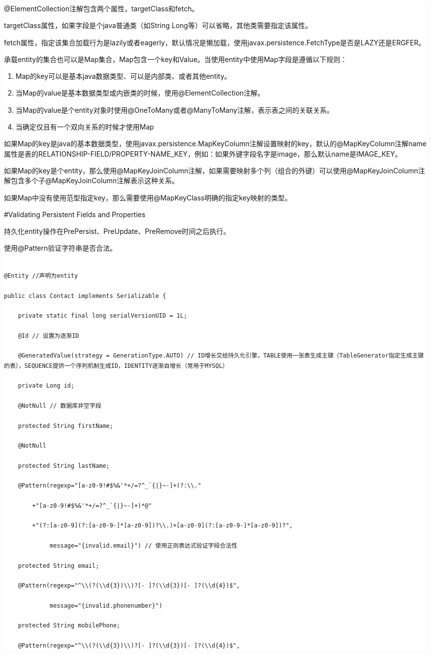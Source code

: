  @ElementCollection注解包含两个属性，targetClass和fetch。

targetClass属性，如果字段是个java普通类（如String Long等）可以省略，其他类需要指定该属性。

fetch属性，指定该集合加载行为是lazily或者eagerly，默认情况是懒加载，使用javax.persistence.FetchType是否是LAZY还是ERGFER。

承载entity的集合也可以是Map集合，Map包含一个key和Value。当使用entity中使用Map字段是遵循以下规则：

1. Map的key可以是基本java数据类型、可以是内部类、或者其他entity。

2. 当Map的value是基本数据类型或内嵌类的时候，使用@ElementCollection注解。

3. 当Map的value是个entity对象时使用@OneToMany或者@ManyToMany注解，表示表之间的关联关系。

4. 当确定仅且有一个双向关系的时候才使用Map

如果Map的key是java的基本数据类型，使用javax.persistence.MapKeyColumn注解设置映射的key，默认的@MapKeyColumn注解name属性是表的RELATIONSHIP-FIELD/PROPERTY-NAME_KEY，例如：如果外键字段名字是image，那么默认name是IMAGE_KEY。

如果Map的key是个entity，那么使用@MapKeyJoinColumn注解，如果需要映射多个列（组合的外键）可以使用@MapKeyJoinColumn注解包含多个子@MapKeyJoinColumn注解表示这种关系。

如果Map中没有使用范型指定key，那么需要使用@MapKeyClass明确的指定key映射的类型。

#Validating Persistent Fields and Properties

持久化entity操作在PrePersist、PreUpdate、PreRemove时间之后执行。

使用@Pattern验证字符串是否合法。

```

@Entity //声明为entity

public class Contact implements Serializable {

    private static final long serialVersionUID = 1L;

    @Id // 设置为逐渐ID

    @GeneratedValue(strategy = GenerationType.AUTO) // ID增长交给持久化引擎，TABLE使用一张表生成主键（TableGenerator指定生成主键的表），SEQUENCE提供一个序列机制生成ID，IDENTITY逐渐自增长（常用于MYSQL）

    private Long id;

    @NotNull // 数据库非空字段

    protected String firstName;

    @NotNull

    protected String lastName;

    @Pattern(regexp="[a-z0-9!#$%&'*+/=?^_`{|}~-]+(?:\\."

        +"[a-z0-9!#$%&'*+/=?^_`{|}~-]+)*@"

        +"(?:[a-z0-9](?:[a-z0-9-]*[a-z0-9])?\\.)+[a-z0-9](?:[a-z0-9-]*[a-z0-9])?",

             message="{invalid.email}") // 使用正则表达式验证字段合法性

    protected String email;

    @Pattern(regexp="^\\(?(\\d{3})\\)?[- ]?(\\d{3})[- ]?(\\d{4})$",

             message="{invalid.phonenumber}")

    protected String mobilePhone;

    @Pattern(regexp="^\\(?(\\d{3})\\)?[- ]?(\\d{3})[- ]?(\\d{4})$",
```